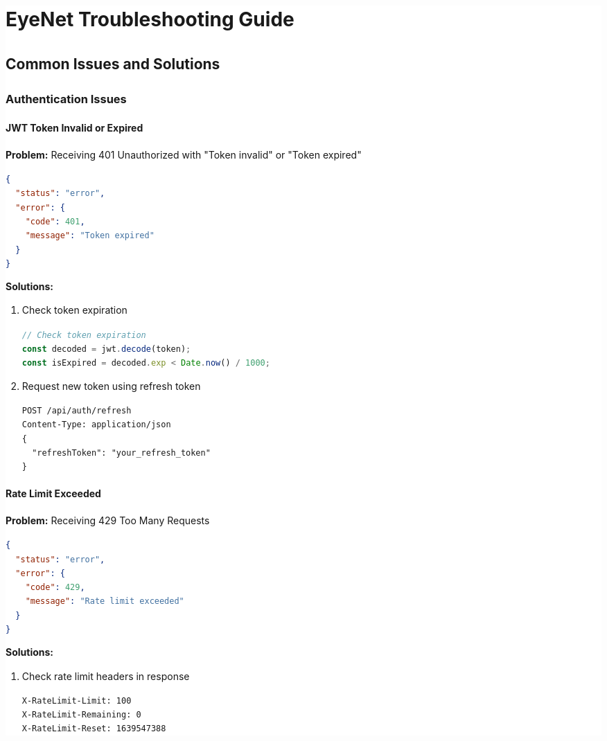 # EyeNet Troubleshooting Guide

## Common Issues and Solutions

### Authentication Issues

#### JWT Token Invalid or Expired
**Problem:** Receiving 401 Unauthorized with "Token invalid" or "Token expired"
```json
{
  "status": "error",
  "error": {
    "code": 401,
    "message": "Token expired"
  }
}
```

**Solutions:**
1. Check token expiration
   ```javascript
   // Check token expiration
   const decoded = jwt.decode(token);
   const isExpired = decoded.exp < Date.now() / 1000;
   ```

2. Request new token using refresh token
   ```http
   POST /api/auth/refresh
   Content-Type: application/json
   {
     "refreshToken": "your_refresh_token"
   }
   ```

#### Rate Limit Exceeded
**Problem:** Receiving 429 Too Many Requests
```json
{
  "status": "error",
  "error": {
    "code": 429,
    "message": "Rate limit exceeded"
  }
}
```

**Solutions:**
1. Check rate limit headers in response
   ```
   X-RateLimit-Limit: 100
   X-RateLimit-Remaining: 0
   X-RateLimit-Reset: 1639547388
   ```
